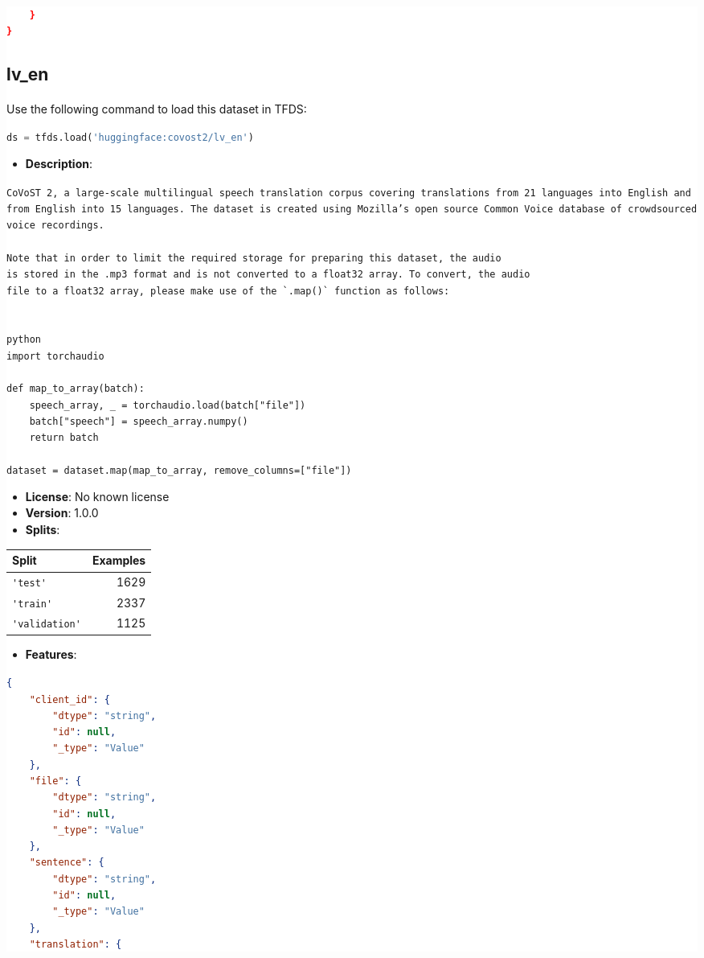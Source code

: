 ```json
    }
}
```



## lv_en


Use the following command to load this dataset in TFDS:

```python
ds = tfds.load('huggingface:covost2/lv_en')
```

*   **Description**:

```
CoVoST 2, a large-scale multilingual speech translation corpus covering translations from 21 languages into English and from English into 15 languages. The dataset is created using Mozilla’s open source Common Voice database of crowdsourced voice recordings.

Note that in order to limit the required storage for preparing this dataset, the audio
is stored in the .mp3 format and is not converted to a float32 array. To convert, the audio
file to a float32 array, please make use of the `.map()` function as follows:


python
import torchaudio

def map_to_array(batch):
    speech_array, _ = torchaudio.load(batch["file"])
    batch["speech"] = speech_array.numpy()
    return batch

dataset = dataset.map(map_to_array, remove_columns=["file"])
```

*   **License**: No known license
*   **Version**: 1.0.0
*   **Splits**:

Split  | Examples
:----- | -------:
`'test'` | 1629
`'train'` | 2337
`'validation'` | 1125

*   **Features**:

```json
{
    "client_id": {
        "dtype": "string",
        "id": null,
        "_type": "Value"
    },
    "file": {
        "dtype": "string",
        "id": null,
        "_type": "Value"
    },
    "sentence": {
        "dtype": "string",
        "id": null,
        "_type": "Value"
    },
    "translation": {
```